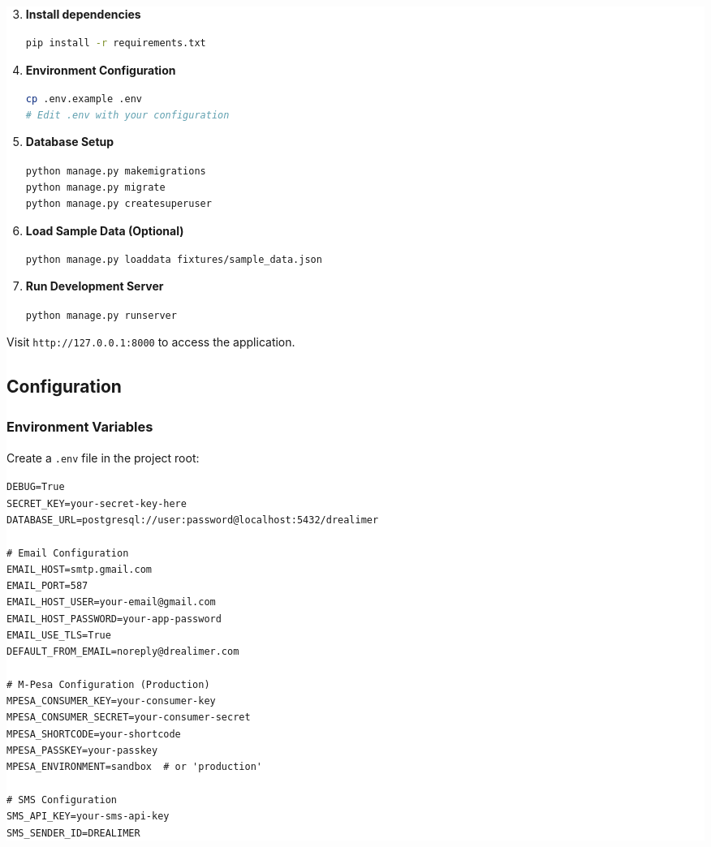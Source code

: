 3. **Install dependencies**
   ```bash
   pip install -r requirements.txt
   ```

4. **Environment Configuration**
   ```bash
   cp .env.example .env
   # Edit .env with your configuration
   ```

5. **Database Setup**
   ```bash
   python manage.py makemigrations
   python manage.py migrate
   python manage.py createsuperuser
   ```

6. **Load Sample Data (Optional)**
   ```bash
   python manage.py loaddata fixtures/sample_data.json
   ```

7. **Run Development Server**
   ```bash
   python manage.py runserver
   ```

Visit `http://127.0.0.1:8000` to access the application.

## Configuration

### Environment Variables

Create a `.env` file in the project root:

```env
DEBUG=True
SECRET_KEY=your-secret-key-here
DATABASE_URL=postgresql://user:password@localhost:5432/drealimer

# Email Configuration
EMAIL_HOST=smtp.gmail.com
EMAIL_PORT=587
EMAIL_HOST_USER=your-email@gmail.com
EMAIL_HOST_PASSWORD=your-app-password
EMAIL_USE_TLS=True
DEFAULT_FROM_EMAIL=noreply@drealimer.com

# M-Pesa Configuration (Production)
MPESA_CONSUMER_KEY=your-consumer-key
MPESA_CONSUMER_SECRET=your-consumer-secret
MPESA_SHORTCODE=your-shortcode
MPESA_PASSKEY=your-passkey
MPESA_ENVIRONMENT=sandbox  # or 'production'

# SMS Configuration
SMS_API_KEY=your-sms-api-key
SMS_SENDER_ID=DREALIMER
```
